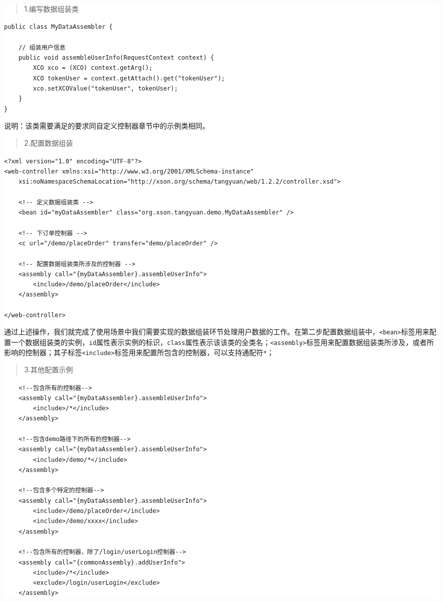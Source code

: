 > 1.编写数据组装类

	public class MyDataAssembler {
	
		// 组装用户信息
		public void assembleUserInfo(RequestContext context) {
			XCO xco = (XCO) context.getArg();
			XCO tokenUser = context.getAttach().get("tokenUser");
			xco.setXCOValue("tokenUser", tokenUser);
		}
	}

说明：该类需要满足的要求同自定义控制器章节中的示例类相同。

> 2.配置数据组装

	<?xml version="1.0" encoding="UTF-8"?>
	<web-controller xmlns:xsi="http://www.w3.org/2001/XMLSchema-instance"
		xsi:noNamespaceSchemaLocation="http://xson.org/schema/tangyuan/web/1.2.2/controller.xsd">
	
		<!-- 定义数据组装类 -->
		<bean id="myDataAssembler" class="org.xson.tangyuan.demo.MyDataAssembler" />
	
		<!-- 下订单控制器 -->
		<c url="/demo/placeOrder" transfer="demo/placeOrder" />
	
		<!-- 配置数据组装类所涉及的控制器 -->
		<assembly call="{myDataAssembler}.assembleUserInfo">
			<include>/demo/placeOrder</include>
		</assembly>
	
	</web-controller>

通过上述操作，我们就完成了使用场景中我们需要实现的数据组装环节处理用户数据的工作。在第二步配置数据组装中，`<bean>`标签用来配置一个数据组装类的实例，`id`属性表示实例的标识，`class`属性表示该该类的全类名；`<assembly>`标签用来配置数据组装类所涉及，或者所影响的控制器；其子标签`<include>`标签用来配置所包含的控制器，可以支持通配符`*`；

> 3.其他配置示例

		<!--包含所有的控制器-->
		<assembly call="{myDataAssembler}.assembleUserInfo">
			<include>/*</include>
		</assembly>

		<!--包含demo路径下的所有的控制器-->
		<assembly call="{myDataAssembler}.assembleUserInfo">
			<include>/demo/*</include>
		</assembly>
		
		<!--包含多个特定的控制器-->
		<assembly call="{myDataAssembler}.assembleUserInfo">
			<include>/demo/placeOrder</include>
			<include>/demo/xxxx</include>
		</assembly>			
		
		<!--包含所有的控制器，除了/login/userLogin控制器-->
		<assembly call="{commonAssembly}.addUserInfo">
			<include>/*</include>
			<exclude>/login/userLogin</exclude>
		</assembly>	
	
